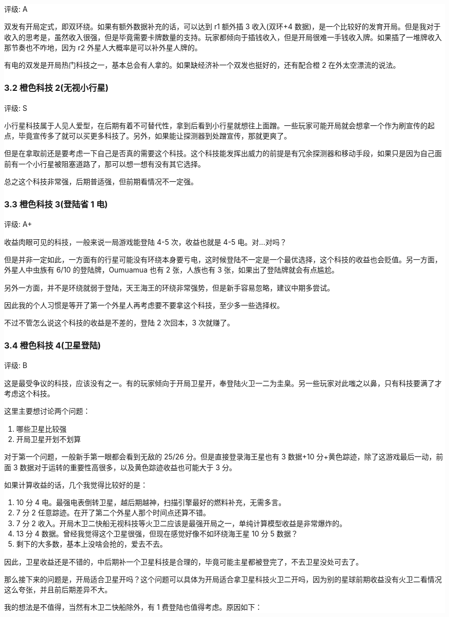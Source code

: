 评级: A

双发有开局定式，即双环绕。如果有额外数据补充的话，可以达到 r1 额外插 3 收入(双环+4 数据)，是一个比较好的发育开局。但是我对于收入的思考是，虽然收入很强，但是毕竟需要卡牌数量的支持。玩家都倾向于插钱收入，但是开局很难一手钱收入牌。如果插了一堆牌收入那节奏也不咋地，因为 r2 外星人大概率是可以补外星人牌的。

有电的双发是开局热门科技之一，基本总会有人拿的。如果缺经济补一个双发也挺好的，还有配合橙 2 在外太空漂流的说法。

### 3.2 橙色科技 2(无视小行星)

评级: S

小行星科技属于人见人爱型，在后期有着不可替代性，拿到后看到小行星就想往上面蹭。一些玩家可能开局就会想拿一个作为刷宣传的起点，毕竟宣传多了就可以买更多科技了。另外，如果能让探测器到处蹭宣传，那就更爽了。

但是在拿取前还是要考虑一下自己是否真的需要这个科技。这个科技能发挥出威力的前提是有冗余探测器和移动手段，如果只是因为自己面前有一个小行星被阻塞道路了，那可以想一想有没有其它选择。

总之这个科技非常强，后期普适强，但前期看情况不一定强。

### 3.3 橙色科技 3(登陆省 1 电)

评级: A+

收益肉眼可见的科技，一般来说一局游戏能登陆 4-5 次，收益也就是 4-5 电。对...对吗？

但是并非一定如此，一方面有的行星可能没有环绕本身要亏电，这时候登陆不一定是一个最优选择，这个科技的收益也会贬值。另一方面，外星人中虫族有 6/10 的登陆牌，Oumuamua 也有 2 张，人族也有 3 张，如果出了登陆牌就会有点尴尬。

另外一方面，并不是环绕就弱于登陆，天王海王的环绕非常强势，但是新手容易忽略，建议中期多尝试。

因此我的个人习惯是等开了第一个外星人再考虑要不要拿这个科技，至少多一些选择权。

不过不管怎么说这个科技的收益是不差的，登陆 2 次回本，3 次就赚了。

### 3.4 橙色科技 4(卫星登陆)

评级: B

这是最受争议的科技，应该没有之一。有的玩家倾向于开局卫星开，奉登陆火卫一二为圭臬。另一些玩家对此嗤之以鼻，只有科技要满了才考虑这个科技。

这里主要想讨论两个问题：

1. 哪些卫星比较强
2. 开局卫星开划不划算

对于第一个问题，一般新手第一眼都会看到无敌的 25/26 分。但是直接登录海王星也有 3 数据+10 分+黄色踪迹，除了这游戏最后一动，前面 3 数据对于运转的重要性高很多，以及黄色踪迹收益也可能大于 3 分。

如果计算收益的话，几个我觉得比较好的是：

1. 10 分 4 电。最强电表倒转卫星，越后期越神，扫描引擎最好的燃料补充，无需多言。
2. 7 分 2 任意踪迹。在开了第二个外星人那个时间点还算不错。
3. 7 分 2 收入。开局木卫二快船无视科技等火卫二应该是最强开局之一，单纯计算模型收益是非常爆炸的。
4. 13 分 4 数据。曾经我觉得这个卫星很强，但现在感觉好像不如环绕海王星 10 分 5 数据？
5. 剩下的大多数，基本上没啥会抢的，爱去不去。

因此，卫星收益还是不错的，中后期补一个卫星科技是合理的，毕竟可能主星都被登完了，不去卫星没处可去了。

那么接下来的问题是，开局适合卫星开吗？这个问题可以具体为开局适合拿卫星科技火卫二开吗，因为别的星球前期收益没有火卫二看情况这么夸张，并且前后期差异不大。

我的想法是不值得，当然有木卫二快船除外，有 1 费登陆也值得考虑。原因如下：
